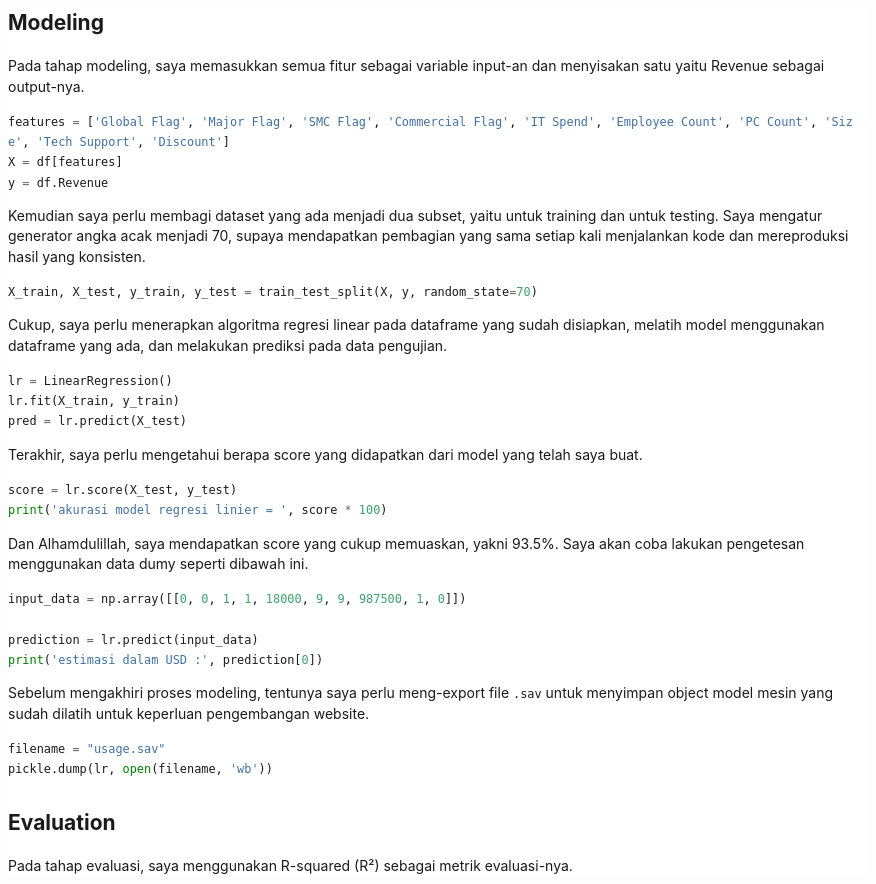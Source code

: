 ## Modeling

Pada tahap modeling, saya memasukkan semua fitur sebagai variable input-an dan menyisakan satu yaitu Revenue sebagai output-nya.

```py
features = ['Global Flag', 'Major Flag', 'SMC Flag', 'Commercial Flag', 'IT Spend', 'Employee Count', 'PC Count', 'Size', 'Tech Support', 'Discount']
X = df[features]
y = df.Revenue
```

Kemudian saya perlu membagi dataset yang ada menjadi dua subset, yaitu untuk training dan untuk testing. Saya mengatur generator angka acak menjadi 70, supaya mendapatkan pembagian yang sama setiap kali menjalankan kode dan mereproduksi hasil yang konsisten.

```py
X_train, X_test, y_train, y_test = train_test_split(X, y, random_state=70)
```

Cukup, saya perlu menerapkan algoritma regresi linear pada dataframe yang sudah disiapkan, melatih model menggunakan dataframe yang ada, dan melakukan prediksi pada data pengujian.

```py
lr = LinearRegression()
lr.fit(X_train, y_train)
pred = lr.predict(X_test)
```

Terakhir, saya perlu mengetahui berapa score yang didapatkan dari model yang telah saya buat.

```py
score = lr.score(X_test, y_test)
print('akurasi model regresi linier = ', score * 100)
```

Dan Alhamdulillah, saya mendapatkan score yang cukup memuaskan, yakni 93.5%. Saya akan coba lakukan pengetesan menggunakan data dumy seperti dibawah ini.

```py
input_data = np.array([[0, 0, 1, 1, 18000, 9, 9, 987500, 1, 0]])

prediction = lr.predict(input_data)
print('estimasi dalam USD :', prediction[0])
```

Sebelum mengakhiri proses modeling, tentunya saya perlu meng-export file `.sav` untuk menyimpan object model mesin yang sudah dilatih untuk keperluan pengembangan website.

```py
filename = "usage.sav"
pickle.dump(lr, open(filename, 'wb'))
```

## Evaluation

Pada tahap evaluasi, saya menggunakan R-squared (R²) sebagai metrik evaluasi-nya.
